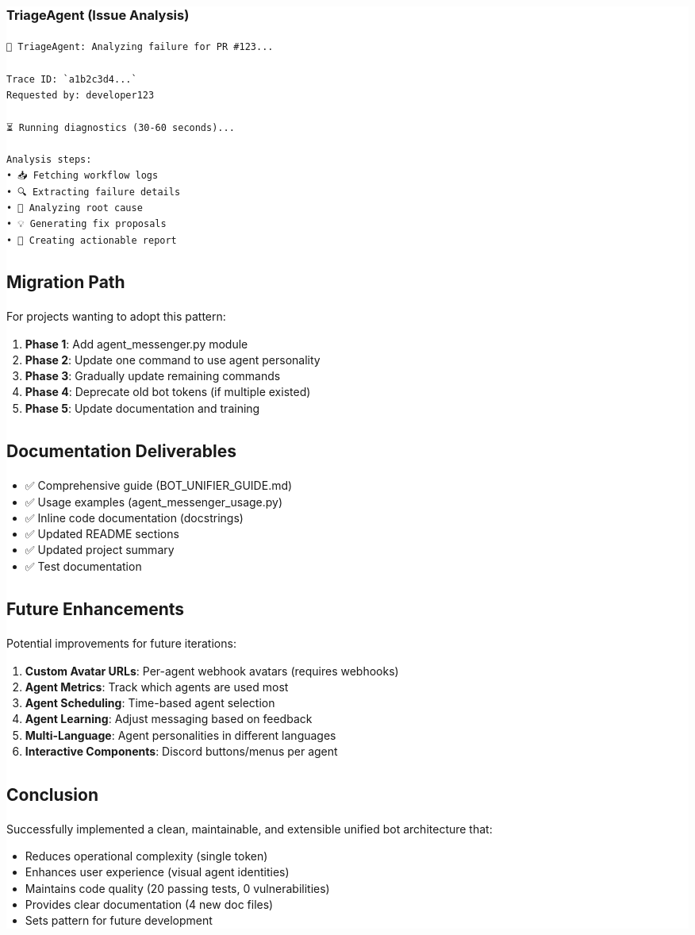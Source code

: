 ### TriageAgent (Issue Analysis)
```
🔧 TriageAgent: Analyzing failure for PR #123...

Trace ID: `a1b2c3d4...`
Requested by: developer123

⏳ Running diagnostics (30-60 seconds)...

Analysis steps:
• 📥 Fetching workflow logs
• 🔍 Extracting failure details
• 🧠 Analyzing root cause
• 💡 Generating fix proposals
• 📝 Creating actionable report
```

## Migration Path

For projects wanting to adopt this pattern:

1. **Phase 1**: Add agent_messenger.py module
2. **Phase 2**: Update one command to use agent personality
3. **Phase 3**: Gradually update remaining commands
4. **Phase 4**: Deprecate old bot tokens (if multiple existed)
5. **Phase 5**: Update documentation and training

## Documentation Deliverables

- ✅ Comprehensive guide (BOT_UNIFIER_GUIDE.md)
- ✅ Usage examples (agent_messenger_usage.py)
- ✅ Inline code documentation (docstrings)
- ✅ Updated README sections
- ✅ Updated project summary
- ✅ Test documentation

## Future Enhancements

Potential improvements for future iterations:

1. **Custom Avatar URLs**: Per-agent webhook avatars (requires webhooks)
2. **Agent Metrics**: Track which agents are used most
3. **Agent Scheduling**: Time-based agent selection
4. **Agent Learning**: Adjust messaging based on feedback
5. **Multi-Language**: Agent personalities in different languages
6. **Interactive Components**: Discord buttons/menus per agent

## Conclusion

Successfully implemented a clean, maintainable, and extensible unified bot architecture that:
- Reduces operational complexity (single token)
- Enhances user experience (visual agent identities)
- Maintains code quality (20 passing tests, 0 vulnerabilities)
- Provides clear documentation (4 new doc files)
- Sets pattern for future development
